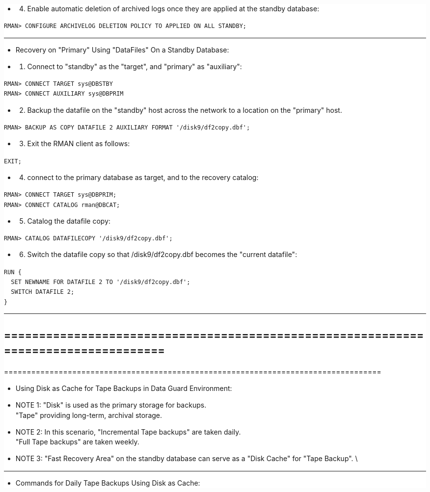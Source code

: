 - 4. Enable automatic deletion of archived logs once they are applied at the standby database:
```
RMAN> CONFIGURE ARCHIVELOG DELETION POLICY TO APPLIED ON ALL STANDBY;
```
------------------------------------------------
- Recovery on "Primary" Using "DataFiles" On a Standby Database:

- 1. Connect to "standby" as the "target", and "primary" as "auxiliary":
```
RMAN> CONNECT TARGET sys@DBSTBY
RMAN> CONNECT AUXILIARY sys@DBPRIM
```
- 2. Backup the datafile on the "standby" host across the network to a location on the "primary" host.
```
RMAN> BACKUP AS COPY DATAFILE 2 AUXILIARY FORMAT '/disk9/df2copy.dbf';
```
- 3. Exit the RMAN client as follows:
```
EXIT;
```
- 4. connect to the primary database as target, and to the recovery catalog:
```
RMAN> CONNECT TARGET sys@DBPRIM;
RMAN> CONNECT CATALOG rman@DBCAT;
```
- 5. Catalog the datafile copy:
```
RMAN> CATALOG DATAFILECOPY '/disk9/df2copy.dbf';
```
- 6. Switch the datafile copy so that /disk9/df2copy.dbf becomes the "current datafile":
```
RUN {
  SET NEWNAME FOR DATAFILE 2 TO '/disk9/df2copy.dbf';
  SWITCH DATAFILE 2;
}
```
------------------------------------------------


===================================================================================
-----------------------------------------------------------------------------------
===================================================================================
- Using Disk as Cache for Tape Backups in Data Guard Environment:

- NOTE 1: "Disk" is used as the primary storage for backups. \
		  "Tape" providing long-term, archival storage. 

- NOTE 2: In this scenario, "Incremental Tape backups" are taken daily. \
							"Full Tape backups" are taken weekly.

- NOTE 3: "Fast Recovery Area" on the standby database can serve as a "Disk Cache" for "Tape Backup". \

------------------------------------------------
- Commands for Daily Tape Backups Using Disk as Cache:
